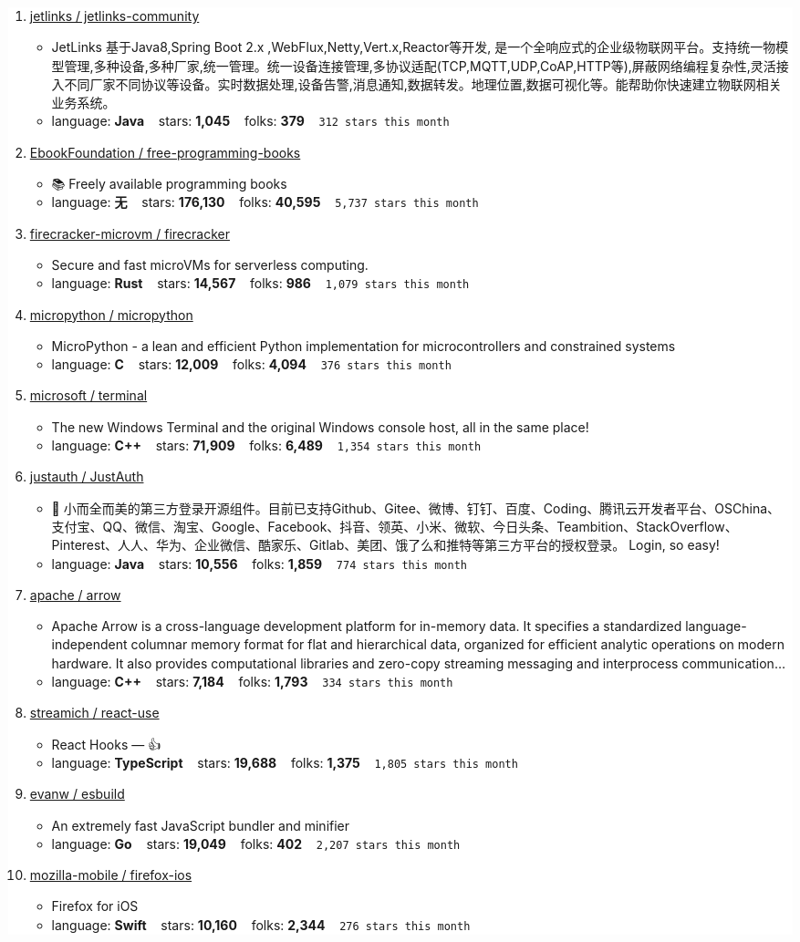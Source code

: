 1. [jetlinks / jetlinks-community](https://github.com/jetlinks/jetlinks-community)
    - JetLinks 基于Java8,Spring Boot 2.x ,WebFlux,Netty,Vert.x,Reactor等开发, 是一个全响应式的企业级物联网平台。支持统一物模型管理,多种设备,多种厂家,统一管理。统一设备连接管理,多协议适配(TCP,MQTT,UDP,CoAP,HTTP等),屏蔽网络编程复杂性,灵活接入不同厂家不同协议等设备。实时数据处理,设备告警,消息通知,数据转发。地理位置,数据可视化等。能帮助你快速建立物联网相关业务系统。
    - language: **Java** &nbsp;&nbsp; stars: **1,045** &nbsp;&nbsp; folks: **379**  &nbsp;&nbsp; `312 stars this month`

1. [EbookFoundation / free-programming-books](https://github.com/EbookFoundation/free-programming-books)
    - 📚 Freely available programming books
    - language: **无** &nbsp;&nbsp; stars: **176,130** &nbsp;&nbsp; folks: **40,595**  &nbsp;&nbsp; `5,737 stars this month`

1. [firecracker-microvm / firecracker](https://github.com/firecracker-microvm/firecracker)
    - Secure and fast microVMs for serverless computing.
    - language: **Rust** &nbsp;&nbsp; stars: **14,567** &nbsp;&nbsp; folks: **986**  &nbsp;&nbsp; `1,079 stars this month`

1. [micropython / micropython](https://github.com/micropython/micropython)
    - MicroPython - a lean and efficient Python implementation for microcontrollers and constrained systems
    - language: **C** &nbsp;&nbsp; stars: **12,009** &nbsp;&nbsp; folks: **4,094**  &nbsp;&nbsp; `376 stars this month`

1. [microsoft / terminal](https://github.com/microsoft/terminal)
    - The new Windows Terminal and the original Windows console host, all in the same place!
    - language: **C++** &nbsp;&nbsp; stars: **71,909** &nbsp;&nbsp; folks: **6,489**  &nbsp;&nbsp; `1,354 stars this month`

1. [justauth / JustAuth](https://github.com/justauth/JustAuth)
    - 💯 小而全而美的第三方登录开源组件。目前已支持Github、Gitee、微博、钉钉、百度、Coding、腾讯云开发者平台、OSChina、支付宝、QQ、微信、淘宝、Google、Facebook、抖音、领英、小米、微软、今日头条、Teambition、StackOverflow、Pinterest、人人、华为、企业微信、酷家乐、Gitlab、美团、饿了么和推特等第三方平台的授权登录。 Login, so easy!
    - language: **Java** &nbsp;&nbsp; stars: **10,556** &nbsp;&nbsp; folks: **1,859**  &nbsp;&nbsp; `774 stars this month`

1. [apache / arrow](https://github.com/apache/arrow)
    - Apache Arrow is a cross-language development platform for in-memory data. It specifies a standardized language-independent columnar memory format for flat and hierarchical data, organized for efficient analytic operations on modern hardware. It also provides computational libraries and zero-copy streaming messaging and interprocess communication…
    - language: **C++** &nbsp;&nbsp; stars: **7,184** &nbsp;&nbsp; folks: **1,793**  &nbsp;&nbsp; `334 stars this month`

1. [streamich / react-use](https://github.com/streamich/react-use)
    - React Hooks — 👍
    - language: **TypeScript** &nbsp;&nbsp; stars: **19,688** &nbsp;&nbsp; folks: **1,375**  &nbsp;&nbsp; `1,805 stars this month`

1. [evanw / esbuild](https://github.com/evanw/esbuild)
    - An extremely fast JavaScript bundler and minifier
    - language: **Go** &nbsp;&nbsp; stars: **19,049** &nbsp;&nbsp; folks: **402**  &nbsp;&nbsp; `2,207 stars this month`

1. [mozilla-mobile / firefox-ios](https://github.com/mozilla-mobile/firefox-ios)
    - Firefox for iOS
    - language: **Swift** &nbsp;&nbsp; stars: **10,160** &nbsp;&nbsp; folks: **2,344**  &nbsp;&nbsp; `276 stars this month`
